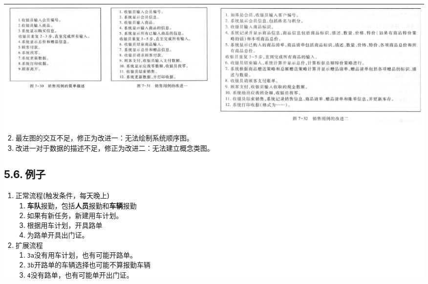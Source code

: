 | ![](img/book7/48.png) | ![](img/book7/49.png) |
| --------------------- | --------------------- |

2. 最左图的交互不足，修正为改进一：无法绘制系统顺序图。
3. 改进一对于数据的描述不足，修正为改进二：无法建立概念类图。

## 5.6. 例子
1. 正常流程(触发条件，每天晚上)
   1. **车队**报勤，包括**人员**报勤和**车辆**报勤
   2. 如果有新任务，新建用车计划。
   3. 根据用车计划，开具路单
   4. 为路单开具出门证。
2. 扩展流程
   1. `3a`没有用车计划，也有可能开路单。
   2. `3b`开路单的车辆选择也可能不算报勤车辆
   3. `4`没有路单，也有可能单开出门证。
